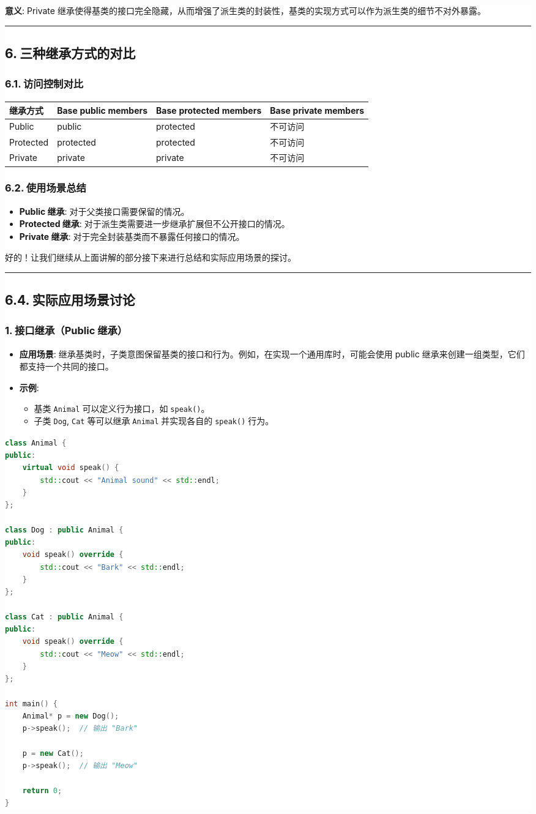 **意义**: Private 继承使得基类的接口完全隐藏，从而增强了派生类的封装性，基类的实现方式可以作为派生类的细节不对外暴露。

---

## 6. 三种继承方式的对比
### 6.1. 访问控制对比
| 继承方式  | Base public members | Base protected members | Base private members |
| :-------- | :------------------ | ---------------------- | -------------------- |
| Public    | public              | protected              | 不可访问             |
| Protected | protected           | protected              | 不可访问             |
| Private   | private             | private                | 不可访问             |

### 6.2. 使用场景总结
- **Public 继承**: 对于父类接口需要保留的情况。
- **Protected 继承**: 对于派生类需要进一步继承扩展但不公开接口的情况。
- **Private 继承**: 对于完全封装基类而不暴露任何接口的情况。



好的！让我们继续从上面讲解的部分接下来进行总结和实际应用场景的探讨。

---

## 6.4. 实际应用场景讨论
### 1. **接口继承（Public 继承）**
   - **应用场景**: 继承基类时，子类意图保留基类的接口和行为。例如，在实现一个通用库时，可能会使用 public 继承来创建一组类型，它们都支持一个共同的接口。

   - **示例**: 
     - 基类 `Animal` 可以定义行为接口，如 `speak()`。  
     - 子类 `Dog`, `Cat` 等可以继承 `Animal` 并实现各自的 `speak()` 行为。

   ```cpp
   class Animal {
   public:
       virtual void speak() {
           std::cout << "Animal sound" << std::endl;
       }
   };

   class Dog : public Animal {
   public:
       void speak() override {
           std::cout << "Bark" << std::endl;
       }
   };

   class Cat : public Animal {
   public:
       void speak() override {
           std::cout << "Meow" << std::endl;
       }
   };

   int main() {
       Animal* p = new Dog();
       p->speak();  // 输出 "Bark"

       p = new Cat();
       p->speak();  // 输出 "Meow"

       return 0;
   }
   ```